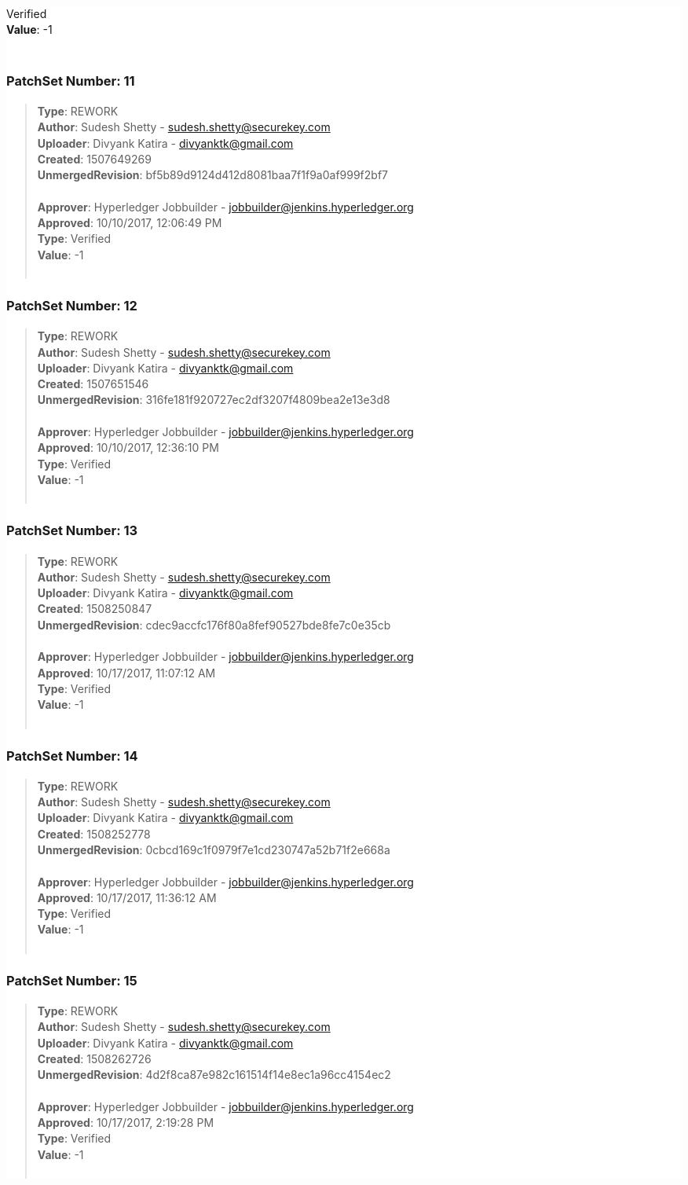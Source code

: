 Verified<br><strong>Value</strong>: -1<br><br></blockquote><h3>PatchSet Number: 11</h3><blockquote><strong>Type</strong>: REWORK<br><strong>Author</strong>: Sudesh Shetty - sudesh.shetty@securekey.com<br><strong>Uploader</strong>: Divyank Katira - divyanktk@gmail.com<br><strong>Created</strong>: 1507649269<br><strong>UnmergedRevision</strong>: bf5b89d9124d412d8081baa7f1f9a0af999f2bf7<br><br><strong>Approver</strong>: Hyperledger Jobbuilder - jobbuilder@jenkins.hyperledger.org<br><strong>Approved</strong>: 10/10/2017, 12:06:49 PM<br><strong>Type</strong>: Verified<br><strong>Value</strong>: -1<br><br></blockquote><h3>PatchSet Number: 12</h3><blockquote><strong>Type</strong>: REWORK<br><strong>Author</strong>: Sudesh Shetty - sudesh.shetty@securekey.com<br><strong>Uploader</strong>: Divyank Katira - divyanktk@gmail.com<br><strong>Created</strong>: 1507651546<br><strong>UnmergedRevision</strong>: 316fe181f920727ec2df3207f4809bea2e13e3d8<br><br><strong>Approver</strong>: Hyperledger Jobbuilder - jobbuilder@jenkins.hyperledger.org<br><strong>Approved</strong>: 10/10/2017, 12:36:10 PM<br><strong>Type</strong>: Verified<br><strong>Value</strong>: -1<br><br></blockquote><h3>PatchSet Number: 13</h3><blockquote><strong>Type</strong>: REWORK<br><strong>Author</strong>: Sudesh Shetty - sudesh.shetty@securekey.com<br><strong>Uploader</strong>: Divyank Katira - divyanktk@gmail.com<br><strong>Created</strong>: 1508250847<br><strong>UnmergedRevision</strong>: cdec9accfc176f80a8fef90527bde8fe7c0e35cb<br><br><strong>Approver</strong>: Hyperledger Jobbuilder - jobbuilder@jenkins.hyperledger.org<br><strong>Approved</strong>: 10/17/2017, 11:07:12 AM<br><strong>Type</strong>: Verified<br><strong>Value</strong>: -1<br><br></blockquote><h3>PatchSet Number: 14</h3><blockquote><strong>Type</strong>: REWORK<br><strong>Author</strong>: Sudesh Shetty - sudesh.shetty@securekey.com<br><strong>Uploader</strong>: Divyank Katira - divyanktk@gmail.com<br><strong>Created</strong>: 1508252778<br><strong>UnmergedRevision</strong>: 0cbcd169c1f0979f7e1cd230747a52b71f2e668a<br><br><strong>Approver</strong>: Hyperledger Jobbuilder - jobbuilder@jenkins.hyperledger.org<br><strong>Approved</strong>: 10/17/2017, 11:36:12 AM<br><strong>Type</strong>: Verified<br><strong>Value</strong>: -1<br><br></blockquote><h3>PatchSet Number: 15</h3><blockquote><strong>Type</strong>: REWORK<br><strong>Author</strong>: Sudesh Shetty - sudesh.shetty@securekey.com<br><strong>Uploader</strong>: Divyank Katira - divyanktk@gmail.com<br><strong>Created</strong>: 1508262726<br><strong>UnmergedRevision</strong>: 4d2f8ca87e982c161514f14e8ec1a96cc4154ec2<br><br><strong>Approver</strong>: Hyperledger Jobbuilder - jobbuilder@jenkins.hyperledger.org<br><strong>Approved</strong>: 10/17/2017, 2:19:28 PM<br><strong>Type</strong>: Verified<br><strong>Value</strong>: -1<br><br></blockquote>